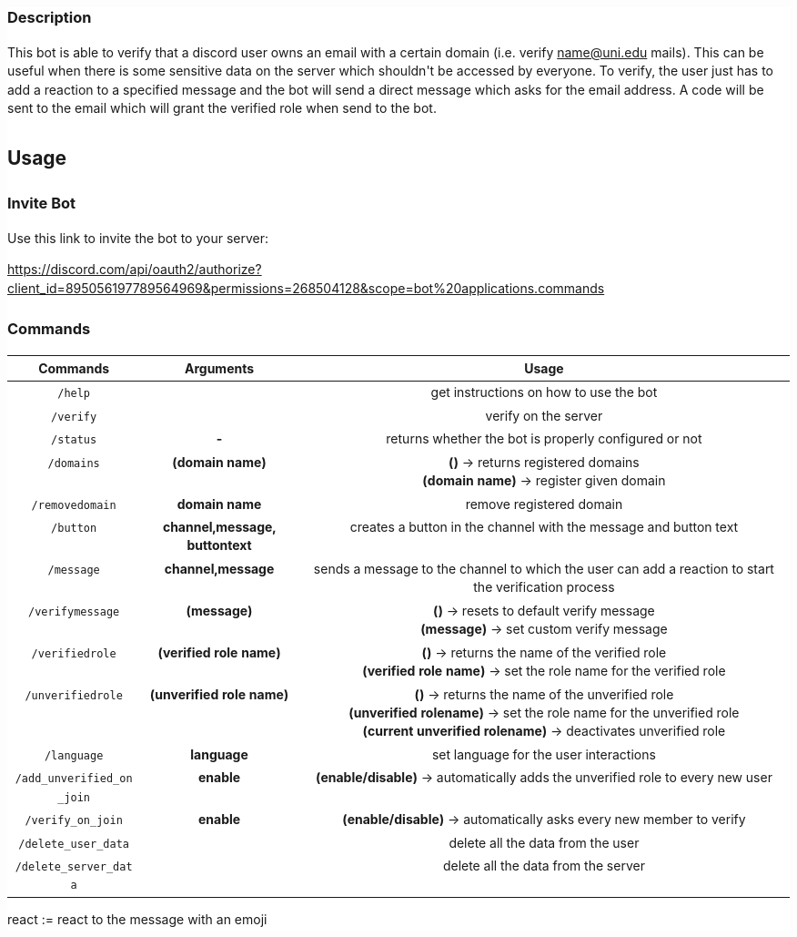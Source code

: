 ### Description

This bot is able to verify that a discord user owns an email with a certain domain (i.e. verify name@uni.edu mails).
This can be useful when there is some sensitive data on the server which shouldn't be accessed by everyone. To verify,
the user just has to add a reaction to a specified message and the bot will send a direct message which asks for the
email address. A code will be sent to the email which will grant the verified role when send to the bot.

## Usage

### Invite Bot

Use this link to invite the bot to your server:

https://discord.com/api/oauth2/authorize?client_id=895056197789564969&permissions=268504128&scope=bot%20applications.commands

### Commands

|         Commands          |            Arguments            |                                                                                                Usage                                                                                                |
|:-------------------------:|:-------------------------------:|:---------------------------------------------------------------------------------------------------------------------------------------------------------------------------------------------------:|
|          `/help`          |                                 |                                                                               get instructions on how to use the bot                                                                                |
|         `/verify`         |                                 |                                                                                        verify on the server                                                                                         |
|         `/status`         |              **-**              |                                                                        returns whether the bot is properly configured or not                                                                        |
|         `/domains`         |        **(domain name)**        |                                                         **()** -> returns registered domains<br>**(domain name)** -> register given domain                                                          |
|      `/removedomain`      |         **domain name**         |                                                                                      remove registered domain                                                                                       |
|         `/button`         | **channel,message, buttontext** |                                                                  creates a button in the channel with the message and button text                                                                   |
|        `/message`         |       **channel,message**       |                                                sends a message to the channel to which the user can add a reaction to start the verification process                                                |
|     `/verifymessage`      |          **(message)**          |                                                     **()** -> resets to default verify message <br> **(message)** -> set custom verify message                                                      |
|      `/verifiedrole`      |    **(verified role name)**     |                                      **()** -> returns the name of the verified role <br> **(verified role name)** -> set the role name for the verified role                                       |
|     `/unverifiedrole`     |   **(unverified role name)**    | **()** -> returns the name of the unverified role <br> **(unverified rolename)** -> set the role name for the unverified role <br> **(current unverified rolename)** -> deactivates unverified role |
|        `/language`        |          **language**           |                                                                               set language for the user interactions                                                                                |
| `/add_unverified_on_join` |           **enable**            |                                                          **(enable/disable)** -> automatically adds the unverified role to every new user                                                           |
|     `/verify_on_join`     |           **enable**            |                                                                **(enable/disable)** -> automatically asks every new member to verify                                                                |
|    `/delete_user_data`    |                                 |                                                                                  delete all the data from the user                                                                                  |
|   `/delete_server_data`   |                                 |                                                                                 delete all the data from the server                                                                                 |

react := react to the message with an emoji
